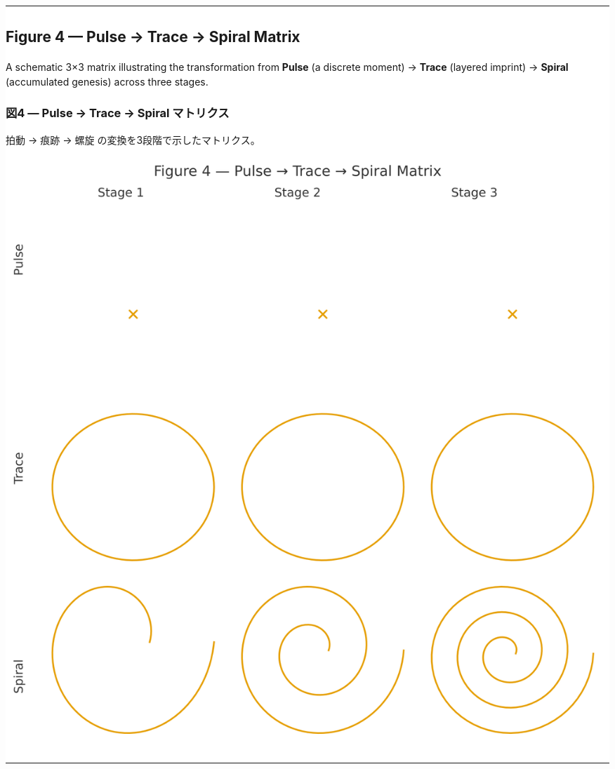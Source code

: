 
---

## Figure 4 — Pulse → Trace → Spiral Matrix
A schematic 3×3 matrix illustrating the transformation from **Pulse** (a discrete moment) → **Trace** (layered imprint) → **Spiral** (accumulated genesis) across three stages.  

### 図4 — Pulse → Trace → Spiral マトリクス
拍動 → 痕跡 → 螺旋 の変換を3段階で示したマトリクス。  

![Figure 4 — Pulse → Trace → Spiral Matrix](../assets/figure4_pulse_trace_spiral_matrix.svg)

---